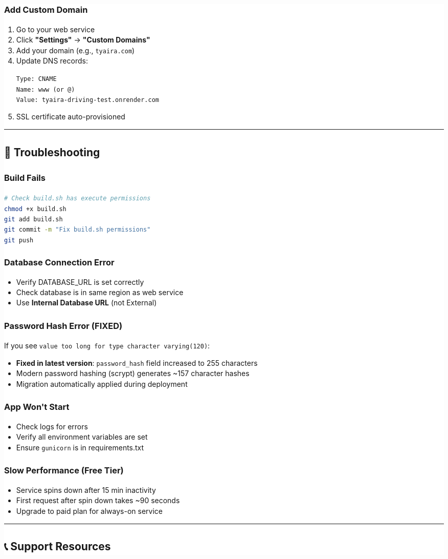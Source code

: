 ### Add Custom Domain
1. Go to your web service
2. Click **"Settings"** → **"Custom Domains"**
3. Add your domain (e.g., `tyaira.com`)
4. Update DNS records:
   ```
   Type: CNAME
   Name: www (or @)
   Value: tyaira-driving-test.onrender.com
   ```
5. SSL certificate auto-provisioned

---

## 🐛 Troubleshooting

### Build Fails
```bash
# Check build.sh has execute permissions
chmod +x build.sh
git add build.sh
git commit -m "Fix build.sh permissions"
git push
```

### Database Connection Error
- Verify DATABASE_URL is set correctly
- Check database is in same region as web service
- Use **Internal Database URL** (not External)

### Password Hash Error (FIXED)
If you see `value too long for type character varying(120)`:
- **Fixed in latest version**: `password_hash` field increased to 255 characters
- Modern password hashing (scrypt) generates ~157 character hashes
- Migration automatically applied during deployment

### App Won't Start
- Check logs for errors
- Verify all environment variables are set
- Ensure `gunicorn` is in requirements.txt

### Slow Performance (Free Tier)
- Service spins down after 15 min inactivity
- First request after spin down takes ~90 seconds
- Upgrade to paid plan for always-on service

---

## 📞 Support Resources
